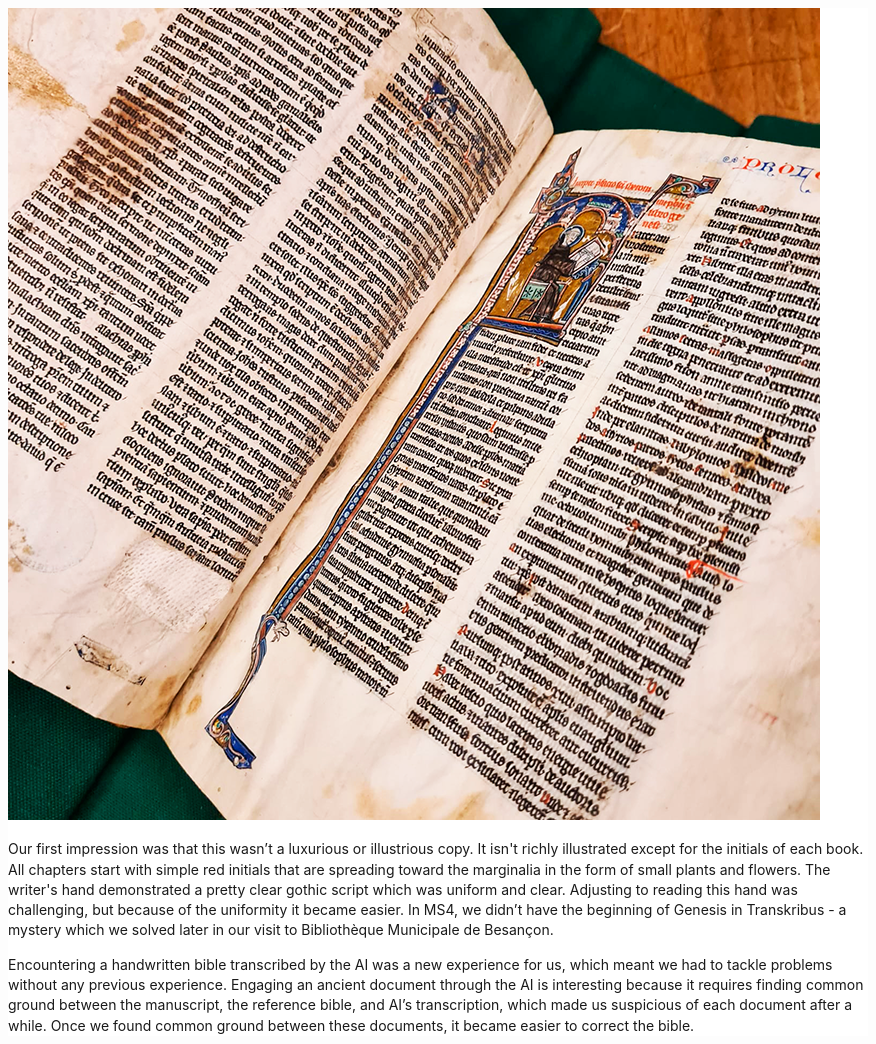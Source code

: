 ![bible](/assets/PBP_Bes4_bible1.png)

Our first impression was that this wasn’t a luxurious or illustrious copy. It isn't richly illustrated except for the initials of each book. All chapters start with simple red initials that are spreading toward the marginalia in the form of small plants and flowers. The writer's hand demonstrated a pretty clear gothic script which was uniform and clear. Adjusting to reading this hand was challenging, but because of the uniformity it became easier. In MS4, we didn’t have the beginning of Genesis in Transkribus - a mystery which we solved later in our visit to Bibliothèque Municipale de Besançon. 

Encountering a handwritten bible transcribed by the AI was a new experience for us, which meant we had to tackle problems without any previous experience. Engaging an ancient document through the AI is interesting because it requires finding common ground between the manuscript, the reference bible, and AI’s transcription, which made us suspicious of each document after a while. Once we found common ground between these documents, it became easier to correct the bible.
 